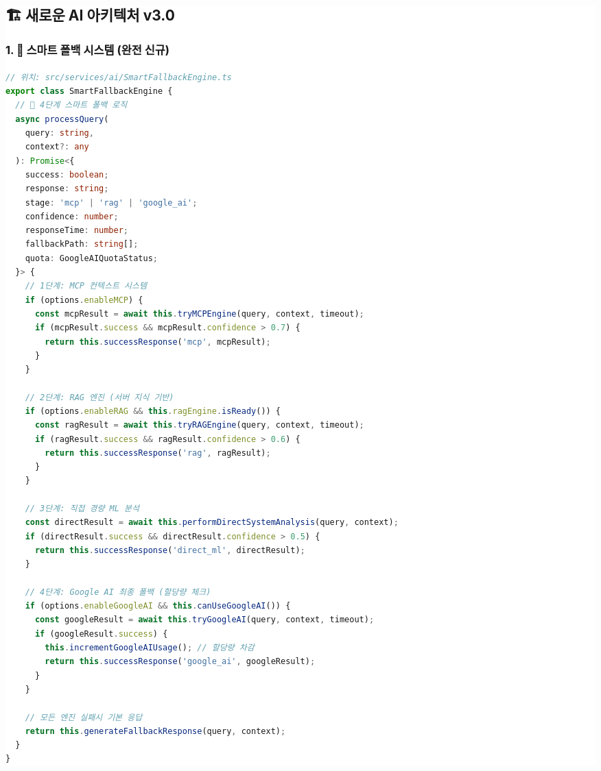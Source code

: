## 🏗️ **새로운 AI 아키텍처 v3.0**

### **1. 🎯 스마트 폴백 시스템 (완전 신규)**

```typescript
// 위치: src/services/ai/SmartFallbackEngine.ts
export class SmartFallbackEngine {
  // 🔄 4단계 스마트 폴백 로직
  async processQuery(
    query: string,
    context?: any
  ): Promise<{
    success: boolean;
    response: string;
    stage: 'mcp' | 'rag' | 'google_ai';
    confidence: number;
    responseTime: number;
    fallbackPath: string[];
    quota: GoogleAIQuotaStatus;
  }> {
    // 1단계: MCP 컨텍스트 시스템
    if (options.enableMCP) {
      const mcpResult = await this.tryMCPEngine(query, context, timeout);
      if (mcpResult.success && mcpResult.confidence > 0.7) {
        return this.successResponse('mcp', mcpResult);
      }
    }

    // 2단계: RAG 엔진 (서버 지식 기반)
    if (options.enableRAG && this.ragEngine.isReady()) {
      const ragResult = await this.tryRAGEngine(query, context, timeout);
      if (ragResult.success && ragResult.confidence > 0.6) {
        return this.successResponse('rag', ragResult);
      }
    }

    // 3단계: 직접 경량 ML 분석
    const directResult = await this.performDirectSystemAnalysis(query, context);
    if (directResult.success && directResult.confidence > 0.5) {
      return this.successResponse('direct_ml', directResult);
    }

    // 4단계: Google AI 최종 폴백 (할당량 체크)
    if (options.enableGoogleAI && this.canUseGoogleAI()) {
      const googleResult = await this.tryGoogleAI(query, context, timeout);
      if (googleResult.success) {
        this.incrementGoogleAIUsage(); // 할당량 차감
        return this.successResponse('google_ai', googleResult);
      }
    }

    // 모든 엔진 실패시 기본 응답
    return this.generateFallbackResponse(query, context);
  }
}
```
